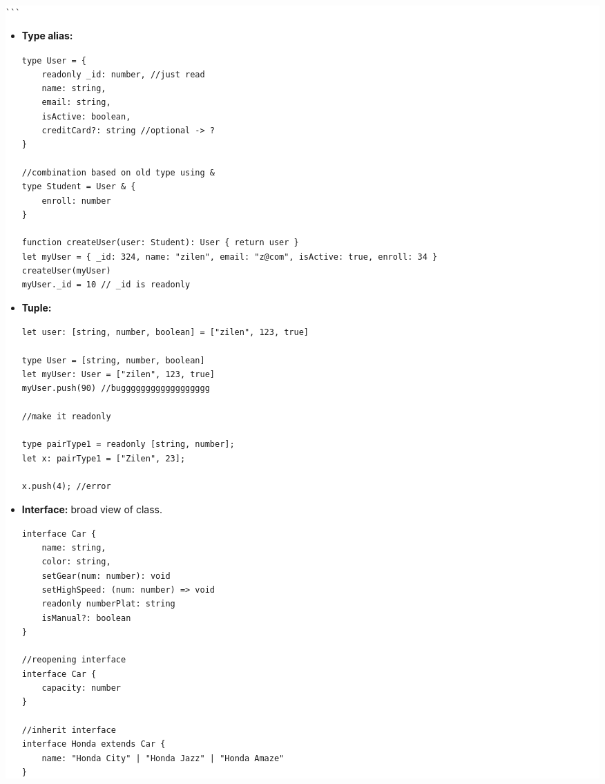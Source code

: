     ```
  - **Type alias:**
    ```
    type User = {
        readonly _id: number, //just read
        name: string,
        email: string,
        isActive: boolean,
        creditCard?: string //optional -> ?
    }

    //combination based on old type using &
    type Student = User & {
        enroll: number
    }

    function createUser(user: Student): User { return user }
    let myUser = { _id: 324, name: "zilen", email: "z@com", isActive: true, enroll: 34 }
    createUser(myUser)
    myUser._id = 10 // _id is readonly

    ```
  - **Tuple:**
    ```
    let user: [string, number, boolean] = ["zilen", 123, true]

    type User = [string, number, boolean]
    let myUser: User = ["zilen", 123, true]
    myUser.push(90) //bugggggggggggggggggg

    //make it readonly

    type pairType1 = readonly [string, number];
    let x: pairType1 = ["Zilen", 23];

    x.push(4); //error

    ```
  - **Interface:** broad view of class.
    ```
    interface Car {
        name: string,
        color: string,
        setGear(num: number): void
        setHighSpeed: (num: number) => void
        readonly numberPlat: string
        isManual?: boolean
    }

    //reopening interface
    interface Car {
        capacity: number
    }

    //inherit interface
    interface Honda extends Car {
        name: "Honda City" | "Honda Jazz" | "Honda Amaze"
    }
